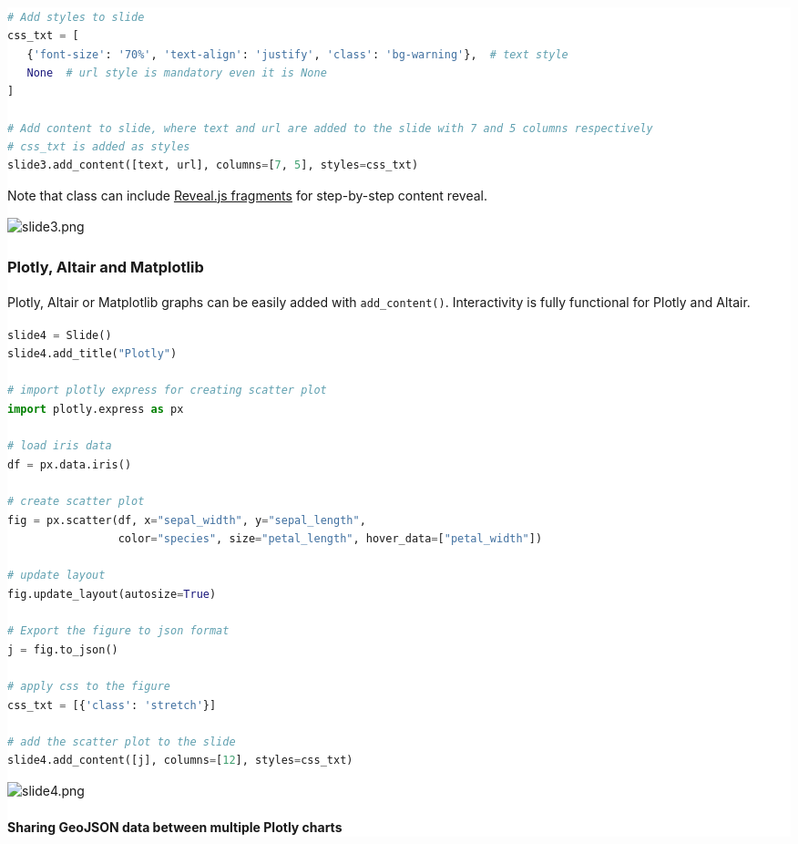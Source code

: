  ```python    
# Add styles to slide
css_txt = [
    {'font-size': '70%', 'text-align': 'justify', 'class': 'bg-warning'},  # text style
    None  # url style is mandatory even it is None
]

# Add content to slide, where text and url are added to the slide with 7 and 5 columns respectively
# css_txt is added as styles
slide3.add_content([text, url], columns=[7, 5], styles=css_txt)
```

Note that class can include <a href="https://revealjs.com/fragments/" target="_blank">Reveal.js fragments</a> for step-by-step content reveal.

![slide3.png](https://raw.githubusercontent.com/fbxyz/respysive-slide/master/assets/img/slide3.png)

### Plotly, Altair and Matplotlib
Plotly, Altair or Matplotlib graphs can be easily added with `add_content()`. Interactivity 
is fully functional for Plotly and Altair.

```python
slide4 = Slide()
slide4.add_title("Plotly")

# import plotly express for creating scatter plot
import plotly.express as px

# load iris data
df = px.data.iris()

# create scatter plot
fig = px.scatter(df, x="sepal_width", y="sepal_length",
                 color="species", size="petal_length", hover_data=["petal_width"])

# update layout
fig.update_layout(autosize=True)

# Export the figure to json format
j = fig.to_json()

# apply css to the figure
css_txt = [{'class': 'stretch'}]

# add the scatter plot to the slide
slide4.add_content([j], columns=[12], styles=css_txt)

```  
![slide4.png](https://raw.githubusercontent.com/fbxyz/respysive-slide/master/assets/img/slide4.png)

#### Sharing GeoJSON data between multiple Plotly charts
